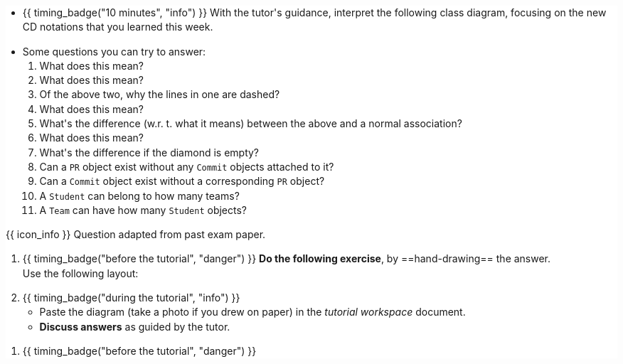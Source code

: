 <div id="interpret-course-cd">

* {{ timing_badge("10 minutes", "info") }} With the tutor's guidance, interpret the following class diagram, focusing on the new CD notations that you learned this week.

<div class="indented-level2">

<include src="../book/modeling/modelingStructures/classDiagramsIntermediate/q-explainClassDiagramNotation.md" />
<p/>
</div>

* Some questions you can try to answer:
  1. What does this mean? <pic eager src="images/interpret-course-cd/extract-interface.png"></pic>
  1. What does this mean? <pic eager src="images/interpret-course-cd/extract-inheritance.png"></pic>
  1. Of the above two, why the lines in one are dashed?
  1. What does this mean? <pic eager src="images/interpret-course-cd/extract-dependence.png"></pic>
  1. What's the difference (w.r. t. what it means) between the above and a normal association?
  1. What does this mean? <pic eager src="images/interpret-course-cd/extract-composition.png"></pic>
  1. What's the difference if the diamond is empty?
  1. Can a `PR` object exist without any `Commit` objects attached to it?
  1. Can a `Commit` object exist without a corresponding `PR` object?
  1. A `Student` can belong to how many teams?<pic eager src="images/interpret-course-cd/extract-team.png"></pic>
  1. A `Team` can have how many `Student` objects?
</div>

<div id="draw-stock-cd">



<div class="indented">

{{ icon_info }} Question adapted from past exam paper.
</div>

1. {{ timing_badge("before the tutorial", "danger") }} **Do the following exercise**, by ==hand-drawing== the answer.<br>
   Use the following layout:<br>
   <pic eager src="images/draw-stock-cd/classLayout.png" width="600"></pic>

<div class="indented-level2">

<include src="../book/modeling/modelingStructures/classDiagramsIntermediate/q-drawClassDiagramForItemEtc.md" />
<p/>
</div>

2. {{ timing_badge("during the tutorial", "info") }}
   * Paste the diagram (take a photo if you drew on paper) in the _tutorial workspace_ document.
   * **Discuss answers** as guided by the tutor.
</div>

<div id="draw-sd-personlist">

1. {{ timing_badge("before the tutorial", "danger") }}

<div class="indented-level2">

